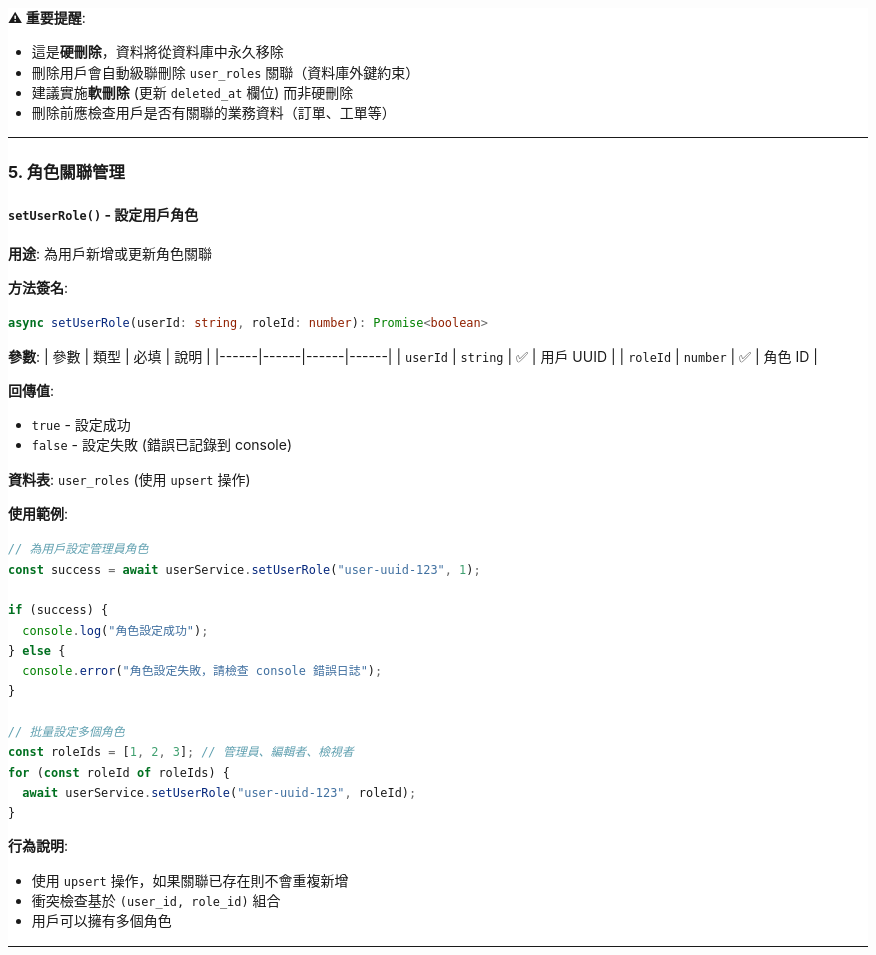 **⚠️ 重要提醒**:

- 這是**硬刪除**，資料將從資料庫中永久移除
- 刪除用戶會自動級聯刪除 `user_roles` 關聯（資料庫外鍵約束）
- 建議實施**軟刪除** (更新 `deleted_at` 欄位) 而非硬刪除
- 刪除前應檢查用戶是否有關聯的業務資料（訂單、工單等）

---

### 5. 角色關聯管理

#### `setUserRole()` - 設定用戶角色

**用途**: 為用戶新增或更新角色關聯

**方法簽名**:

```typescript
async setUserRole(userId: string, roleId: number): Promise<boolean>
```

**參數**:
| 參數 | 類型 | 必填 | 說明 |
|------|------|------|------|
| `userId` | `string` | ✅ | 用戶 UUID |
| `roleId` | `number` | ✅ | 角色 ID |

**回傳值**:

- `true` - 設定成功
- `false` - 設定失敗 (錯誤已記錄到 console)

**資料表**: `user_roles` (使用 `upsert` 操作)

**使用範例**:

```typescript
// 為用戶設定管理員角色
const success = await userService.setUserRole("user-uuid-123", 1);

if (success) {
  console.log("角色設定成功");
} else {
  console.error("角色設定失敗，請檢查 console 錯誤日誌");
}

// 批量設定多個角色
const roleIds = [1, 2, 3]; // 管理員、編輯者、檢視者
for (const roleId of roleIds) {
  await userService.setUserRole("user-uuid-123", roleId);
}
```

**行為說明**:

- 使用 `upsert` 操作，如果關聯已存在則不會重複新增
- 衝突檢查基於 `(user_id, role_id)` 組合
- 用戶可以擁有多個角色

---
